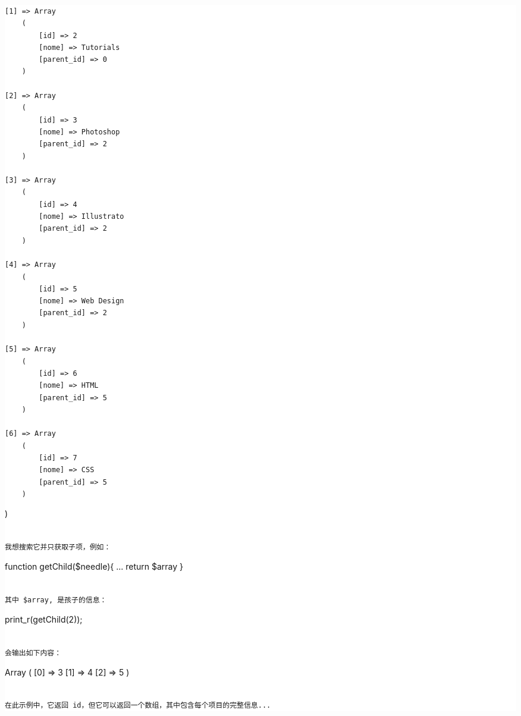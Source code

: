     [1] => Array
        (
            [id] => 2
            [nome] => Tutorials
            [parent_id] => 0
        )

    [2] => Array
        (
            [id] => 3
            [nome] => Photoshop
            [parent_id] => 2
        )

    [3] => Array
        (
            [id] => 4
            [nome] => Illustrato
            [parent_id] => 2
        )

    [4] => Array
        (
            [id] => 5
            [nome] => Web Design
            [parent_id] => 2
        )

    [5] => Array
        (
            [id] => 6
            [nome] => HTML
            [parent_id] => 5
        )

    [6] => Array
        (
            [id] => 7
            [nome] => CSS
            [parent_id] => 5
        )

) 
```

我想搜索它并只获取子项，例如：

```
function getChild($needle){
    ...
    return $array
} 
```

其中 $array, 是孩子的信息：

```
print_r(getChild(2)); 
```

会输出如下内容：

```
Array ( [0] => 3 [1] => 4 [2] => 5 ) 
```

在此示例中，它返回 id，但它可以返回一个数组，其中包含每个项目的完整信息...

```